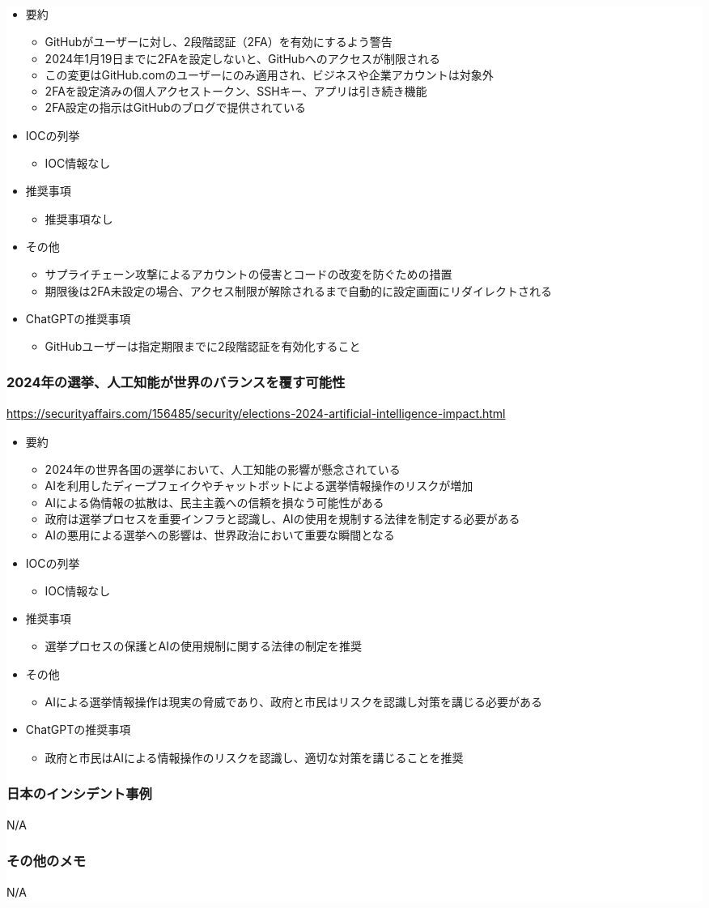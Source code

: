 - 要約
    - GitHubがユーザーに対し、2段階認証（2FA）を有効にするよう警告
    - 2024年1月19日までに2FAを設定しないと、GitHubへのアクセスが制限される
    - この変更はGitHub.comのユーザーにのみ適用され、ビジネスや企業アカウントは対象外
    - 2FAを設定済みの個人アクセストークン、SSHキー、アプリは引き続き機能
    - 2FA設定の指示はGitHubのブログで提供されている

- IOCの列挙
    - IOC情報なし

- 推奨事項
    - 推奨事項なし

- その他
    - サプライチェーン攻撃によるアカウントの侵害とコードの改変を防ぐための措置
    - 期限後は2FA未設定の場合、アクセス制限が解除されるまで自動的に設定画面にリダイレクトされる

- ChatGPTの推奨事項
    - GitHubユーザーは指定期限までに2段階認証を有効化すること

### 2024年の選挙、人工知能が世界のバランスを覆す可能性
https://securityaffairs.com/156485/security/elections-2024-artificial-intelligence-impact.html

- 要約
    - 2024年の世界各国の選挙において、人工知能の影響が懸念されている
    - AIを利用したディープフェイクやチャットボットによる選挙情報操作のリスクが増加
    - AIによる偽情報の拡散は、民主主義への信頼を損なう可能性がある
    - 政府は選挙プロセスを重要インフラと認識し、AIの使用を規制する法律を制定する必要がある
    - AIの悪用による選挙への影響は、世界政治において重要な瞬間となる

- IOCの列挙
    - IOC情報なし

- 推奨事項
    - 選挙プロセスの保護とAIの使用規制に関する法律の制定を推奨

- その他
    - AIによる選挙情報操作は現実の脅威であり、政府と市民はリスクを認識し対策を講じる必要がある

- ChatGPTの推奨事項
    - 政府と市民はAIによる情報操作のリスクを認識し、適切な対策を講じることを推奨

### 日本のインシデント事例
N/A

### その他のメモ
N/A
